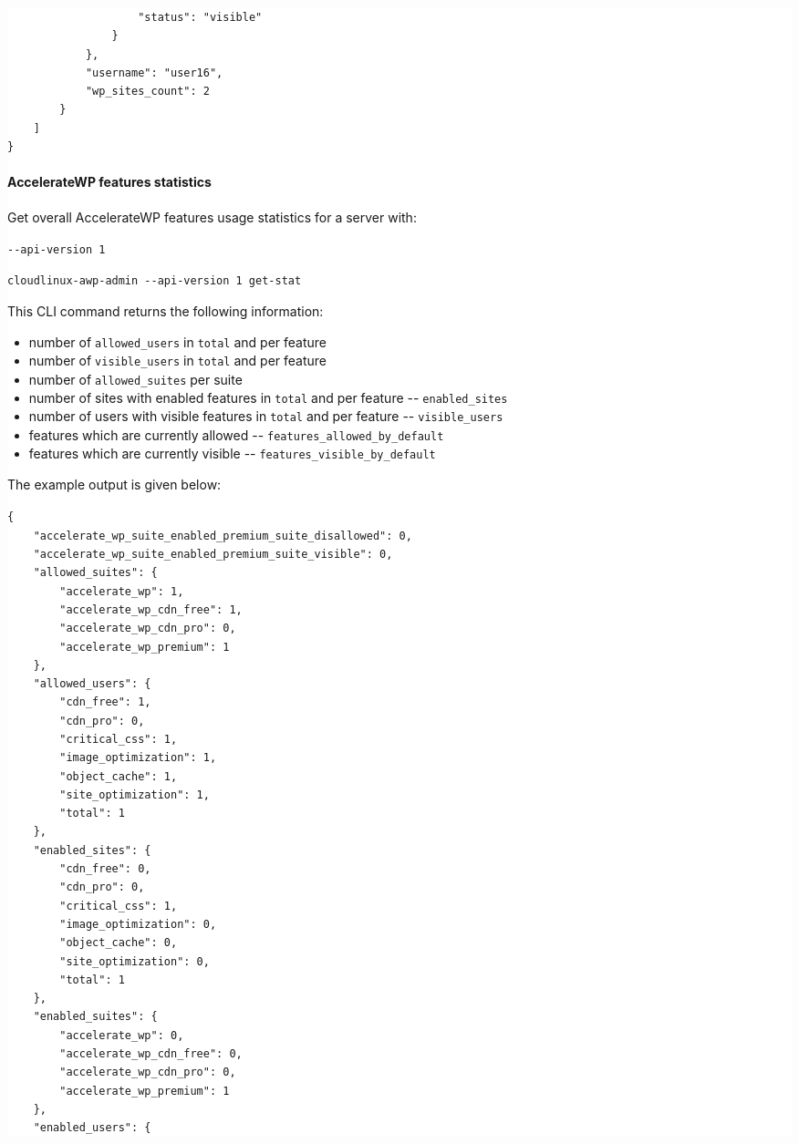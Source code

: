 ```
                    "status": "visible"
                }
            },
            "username": "user16",
            "wp_sites_count": 2
        }
    ]
}
```

#### AccelerateWP features statistics

Get overall AccelerateWP features usage statistics for a server with:

`--api-version 1`

```
cloudlinux-awp-admin --api-version 1 get-stat
```

This CLI command returns the following information:
* number of `allowed_users` in `total` and per feature
* number of `visible_users` in `total` and per feature
* number of `allowed_suites` per suite
* number of sites with enabled features in `total` and per feature -- `enabled_sites`
* number of users with visible features in `total` and per feature -- `visible_users`
* features which are currently allowed -- `features_allowed_by_default`
* features which are currently visible -- `features_visible_by_default`

The example output is given below:

```
{
    "accelerate_wp_suite_enabled_premium_suite_disallowed": 0,
    "accelerate_wp_suite_enabled_premium_suite_visible": 0,
    "allowed_suites": {
        "accelerate_wp": 1,
        "accelerate_wp_cdn_free": 1,
        "accelerate_wp_cdn_pro": 0,
        "accelerate_wp_premium": 1
    },
    "allowed_users": {
        "cdn_free": 1,
        "cdn_pro": 0,
        "critical_css": 1,
        "image_optimization": 1,
        "object_cache": 1,
        "site_optimization": 1,
        "total": 1
    },
    "enabled_sites": {
        "cdn_free": 0,
        "cdn_pro": 0,
        "critical_css": 1,
        "image_optimization": 0,
        "object_cache": 0,
        "site_optimization": 0,
        "total": 1
    },
    "enabled_suites": {
        "accelerate_wp": 0,
        "accelerate_wp_cdn_free": 0,
        "accelerate_wp_cdn_pro": 0,
        "accelerate_wp_premium": 1
    },
    "enabled_users": {
```